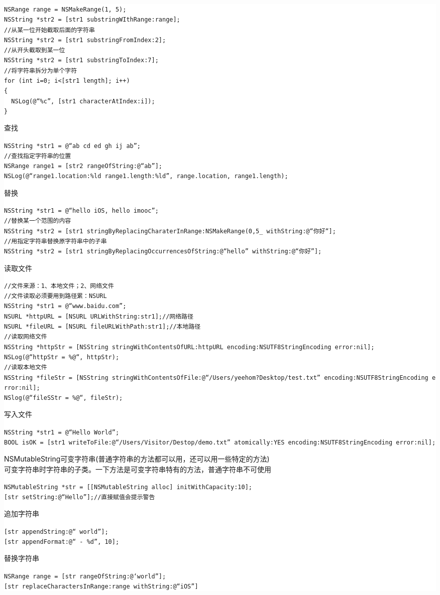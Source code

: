```objc  
NSRange range = NSMakeRange(1, 5);  
NSString *str2 = [str1 substringWIthRange:range];  
//从某一位开始截取后面的字符串  
NSString *str2 = [str1 substringFromIndex:2];  
//从开头截取到某一位  
NSString *str2 = [str1 substringToIndex:7];  
//将字符串拆分为单个字符  
for (int i=0; i<[str1 length]; i++)  
{  
  NSLog(@“%c”, [str1 characterAtIndex:i]);  
}  
```  
查找  
```objc  
NSString *str1 = @“ab cd ed gh ij ab”;  
//查找指定字符串的位置  
NSRange range1 = [str2 rangeOfString:@“ab”];  
NSLog(@“range1.location:%ld range1.length:%ld”, range.location, range1.length);  
```  
替换  
```objc  
NSString *str1 = @“hello iOS, hello imooc”;  
//替换某一个范围的内容  
NSString *str2 = [str1 stringByReplacingCharaterInRange:NSMakeRange(0,5_ withString:@“你好“];  
//用指定字符串替换原字符串中的子串  
NSString *str2 = [str1 stringByReplacingOccurrencesOfString:@“hello” withString:@“你好”];  
```  
读取文件  
```objc  
//文件来源：1、本地文件；2、网络文件  
//文件读取必须要用到路径累：NSURL  
NSString *str1 = @“www.baidu.com”;  
NSURL *httpURL = [NSURL URLWithString:str1];//网络路径  
NSURL *fileURL = [NSURL fileURLWithPath:str1];//本地路径  
//读取网络文件  
NSString *httpStr = [NSString stringWithContentsOfURL:httpURL encoding:NSUTF8StringEncoding error:nil];  
NSLog(@“httpStr = %@“, httpStr);  
//读取本地文件  
NSString *fileStr = [NSString stringWithContentsOfFile:@“/Users/yeehom?Desktop/test.txt” encoding:NSUTF8StringEncoding error:nil];  
NSlog(@“fileSStr = %@“, fileStr);  
```  
写入文件  
```objc  
NSString *str1 = @“Hello World”;  
BOOL isOK = [str1 writeToFile:@“/Users/Visitor/Destop/demo.txt” atomically:YES encoding:NSUTF8StringEncoding error:nil];  
```  
  
NSMutableString可变字符串(普通字符串的方法都可以用，还可以用一些特定的方法)  
可变字符串时字符串的子类。一下方法是可变字符串特有的方法，普通字符串不可使用  
```objc  
NSMutableString *str = [[NSMutableString alloc] initWithCapacity:10];  
[str setString:@“Hello”];//直接赋值会提示警告  
```  
追加字符串  
```objc  
[str appendString:@“ world”];  
[str appendFormat:@“ - %d”, 10];  
```  
替换字符串  
```objc  
NSRange range = [str rangeOfString:@‘world”];  
[str replaceCharactersInRange:range withString:@“iOS”]  
```  